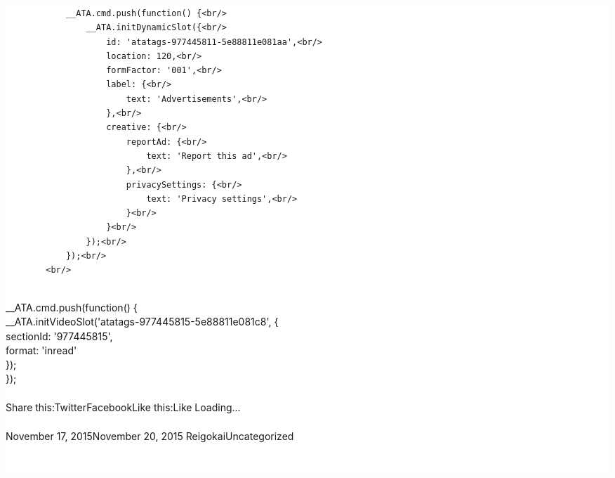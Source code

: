 				__ATA.cmd.push(function() {<br/>
					__ATA.initDynamicSlot({<br/>
						id: 'atatags-977445811-5e88811e081aa',<br/>
						location: 120,<br/>
						formFactor: '001',<br/>
						label: {<br/>
							text: 'Advertisements',<br/>
						},<br/>
						creative: {<br/>
							reportAd: {<br/>
								text: 'Report this ad',<br/>
							},<br/>
							privacySettings: {<br/>
								text: 'Privacy settings',<br/>
							}<br/>
						}<br/>
					});<br/>
				});<br/>
			<br/>
<br/>
            __ATA.cmd.push(function() {<br/>
                __ATA.initVideoSlot('atatags-977445815-5e88811e081c8', {<br/>
                    sectionId: '977445815',<br/>
                    format: 'inread'<br/>
                });<br/>
            });<br/>
        <br/>
Share this:TwitterFacebookLike this:Like Loading... <br/>
<br/>
November 17, 2015November 20, 2015 ReigokaiUncategorized <br/>
<br/>
<br/>

